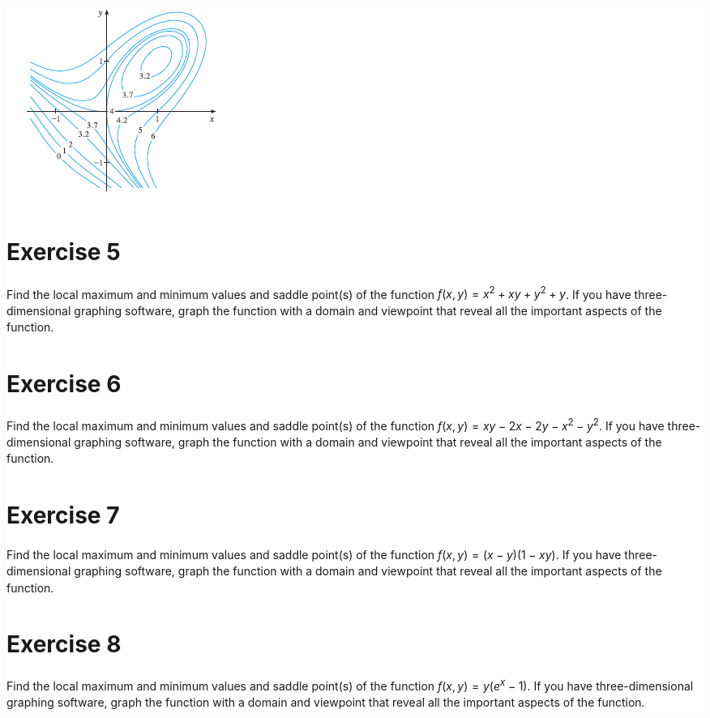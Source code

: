 ![](image-11.png)

</page>
<page>

# Exercise 5

Find the local maximum and minimum values and saddle point(s) of the function $f(x, y) = x^2 + xy + y^2 + y$. If you have three-dimensional graphing software, graph the function with a domain and viewpoint that reveal all the important aspects of the function.

</page>
<page>

# Exercise 6

Find the local maximum and minimum values and saddle point(s) of the function $f(x, y) = xy - 2x - 2y - x^2 - y^2$. If you have three-dimensional graphing software, graph the function with a domain and viewpoint that reveal all the important aspects of the function.

</page>
<page>

# Exercise 7

Find the local maximum and minimum values and saddle point(s) of the function $f(x, y) = (x - y)(1 - xy)$. If you have three-dimensional graphing software, graph the function with a domain and viewpoint that reveal all the important aspects of the function.

</page>
<page>

# Exercise 8

Find the local maximum and minimum values and saddle point(s) of the function $f(x, y) = y(e^x - 1)$. If you have three-dimensional graphing software, graph the function with a domain and viewpoint that reveal all the important aspects of the function.
